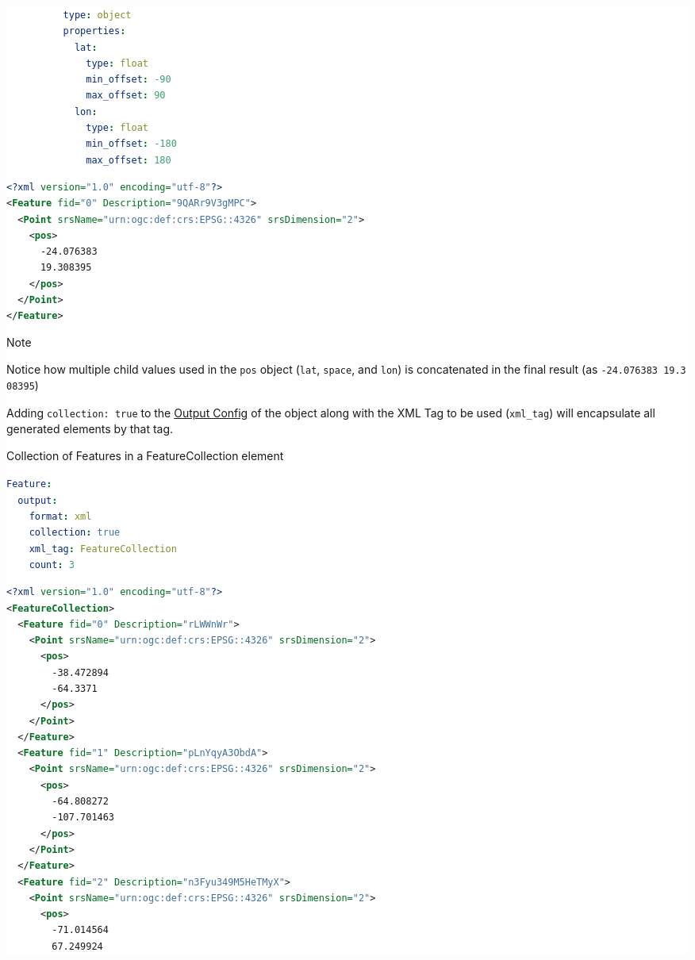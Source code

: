 ```yaml
          type: object
          properties:
            lat:
              type: float
              min_offset: -90
              max_offset: 90
            lon:
              type: float
              min_offset: -180
              max_offset: 180
```

```xml
<?xml version="1.0" encoding="utf-8"?>
<Feature fid="0" Description="9QARr9V3gMPC">
  <Point srsName="urn:ogc:def:crs:EPSG::4326" srsDimension="2">
    <pos>
      -24.076383
      19.308395
    </pos>
  </Point>
</Feature>
```

> [!NOTE]
> Notice how multiple child values used in the `pos` object
> (`lat`, `space`, and `lon`) is concatenated in the 
> final result (as `-24.076383 19.308395`)

Adding `collection: true` to the [Output Config](project_file.md#output-config) of the object along with the XML Tag to be used (`xml_tag`) will encapsulate all generated elements by that tag.

<caption>Collection of Features in a FeatureCollection element</caption>

```yaml
Feature:
  output:
    format: xml
    collection: true
    xml_tag: FeatureCollection
    count: 3
```

```xml
<?xml version="1.0" encoding="utf-8"?>
<FeatureCollection>
  <Feature fid="0" Description="rLWWnWr">
    <Point srsName="urn:ogc:def:crs:EPSG::4326" srsDimension="2">
      <pos>
        -38.472894
        -64.3371
      </pos>
    </Point>
  </Feature>
  <Feature fid="1" Description="pLnYqyA3ObdA">
    <Point srsName="urn:ogc:def:crs:EPSG::4326" srsDimension="2">
      <pos>
        -64.808272
        -107.701463
      </pos>
    </Point>
  </Feature>
  <Feature fid="2" Description="n3Fyu349M5HeTMyX">
    <Point srsName="urn:ogc:def:crs:EPSG::4326" srsDimension="2">
      <pos>
        -71.014564
        67.249924
```